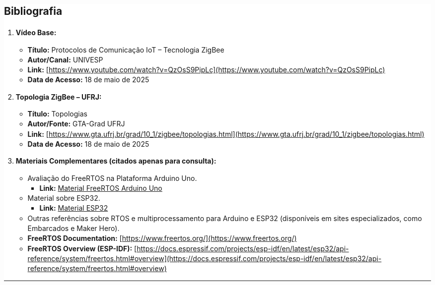 ## Bibliografia

1. **Vídeo Base:**  
   - **Título:** Protocolos de Comunicação IoT – Tecnologia ZigBee  
   - **Autor/Canal:** UNIVESP  
   - **Link:** [https://www.youtube.com/watch?v=QzOsS9PipLc](https://www.youtube.com/watch?v=QzOsS9PipLc)  
   - **Data de Acesso:** 18 de maio de 2025

2. **Topologia ZigBee – UFRJ:**  
   - **Título:** Topologias  
   - **Autor/Fonte:** GTA-Grad UFRJ  
   - **Link:** [https://www.gta.ufrj.br/grad/10_1/zigbee/topologias.html](https://www.gta.ufrj.br/grad/10_1/zigbee/topologias.html)  
   - **Data de Acesso:** 18 de maio de 2025

3. **Materiais Complementares (citados apenas para consulta):**  
   - Avaliação do FreeRTOS na Plataforma Arduino Uno.  
     - **Link:** [Material FreeRTOS Arduino Uno](https://learn-us-east-1-prod-fleet02-xythos.content.blackboardcdn.com/5f28363662504/7247774?X-Blackboard-S3-Bucket=learn-us-east-1-prod-fleet01-xythos&X-Blackboard-Expiration=1747612800000&X-Blackboard-Signature=1vAIrYuIvHMQMrVAQcF6H7FraVxPgFZoVduec9RlNxc%3D)  
   - Material sobre ESP32.  
     - **Link:** [Material ESP32](https://learn-us-east-1-prod-fleet02-xythos.content.blackboardcdn.com/5f28363662504/7713979)  
   - Outras referências sobre RTOS e multiprocessamento para Arduino e ESP32 (disponíveis em sites especializados, como Embarcados e Maker Hero).  
   - **FreeRTOS Documentation:** [https://www.freertos.org/](https://www.freertos.org/)  
   - **FreeRTOS Overview (ESP-IDF):** [https://docs.espressif.com/projects/esp-idf/en/latest/esp32/api-reference/system/freertos.html#overview](https://docs.espressif.com/projects/esp-idf/en/latest/esp32/api-reference/system/freertos.html#overview)

---
